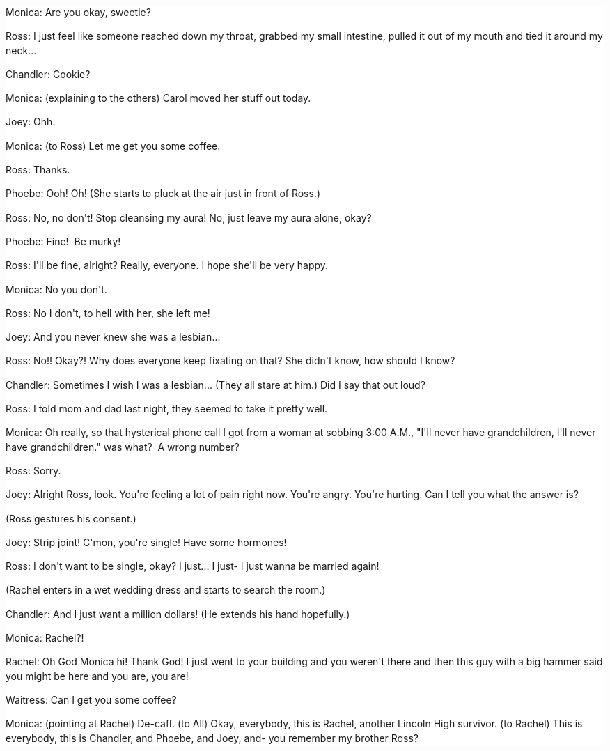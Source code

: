 Monica: Are you okay, sweetie?

Ross: I just feel like someone reached down my throat, grabbed my small intestine, pulled it out of my mouth and tied it around my neck...

Chandler: Cookie?

Monica: (explaining to the others) Carol moved her stuff out today. 

Joey: Ohh.

Monica: (to Ross) Let me get you some coffee.

Ross: Thanks.

Phoebe: Ooh! Oh! (She starts to pluck at the air just in front of Ross.)

Ross: No, no don't! Stop cleansing my aura! No, just leave my aura alone, okay?

Phoebe: Fine!  Be murky!

Ross: I'll be fine, alright? Really, everyone. I hope she'll be very happy.

Monica: No you don't.

Ross: No I don't, to hell with her, she left me!

Joey: And you never knew she was a lesbian...

Ross: No!! Okay?! Why does everyone keep fixating on that? She didn't know, how should I know?

Chandler: Sometimes I wish I was a lesbian... (They all stare at him.) Did I say that out loud?

Ross: I told mom and dad last night, they seemed to take it pretty well.

Monica: Oh really, so that hysterical phone call I got from a woman at sobbing 3:00 A.M., "I'll never have grandchildren, I'll never have grandchildren." was what?  A wrong number?

Ross: Sorry.

Joey: Alright Ross, look. You're feeling a lot of pain right now. You're angry. You're hurting. Can I tell you what the answer is?

(Ross gestures his consent.)

Joey: Strip joint! C'mon, you're single! Have some hormones!

Ross: I don't want to be single, okay? I just... I just- I just wanna be married again!

(Rachel enters in a wet wedding dress and starts to search the room.)

Chandler: And I just want a million dollars! (He extends his hand hopefully.)

Monica: Rachel?!

Rachel: Oh God Monica hi! Thank God! I just went to your building and you weren't there and then this guy with a big hammer said you might be here and you are, you are!

Waitress: Can I get you some coffee?

Monica: (pointing at Rachel) De-caff. (to All) Okay, everybody, this is Rachel, another Lincoln High survivor. (to Rachel) This is everybody, this is Chandler, and Phoebe, and Joey, and- you remember my brother Ross? 
